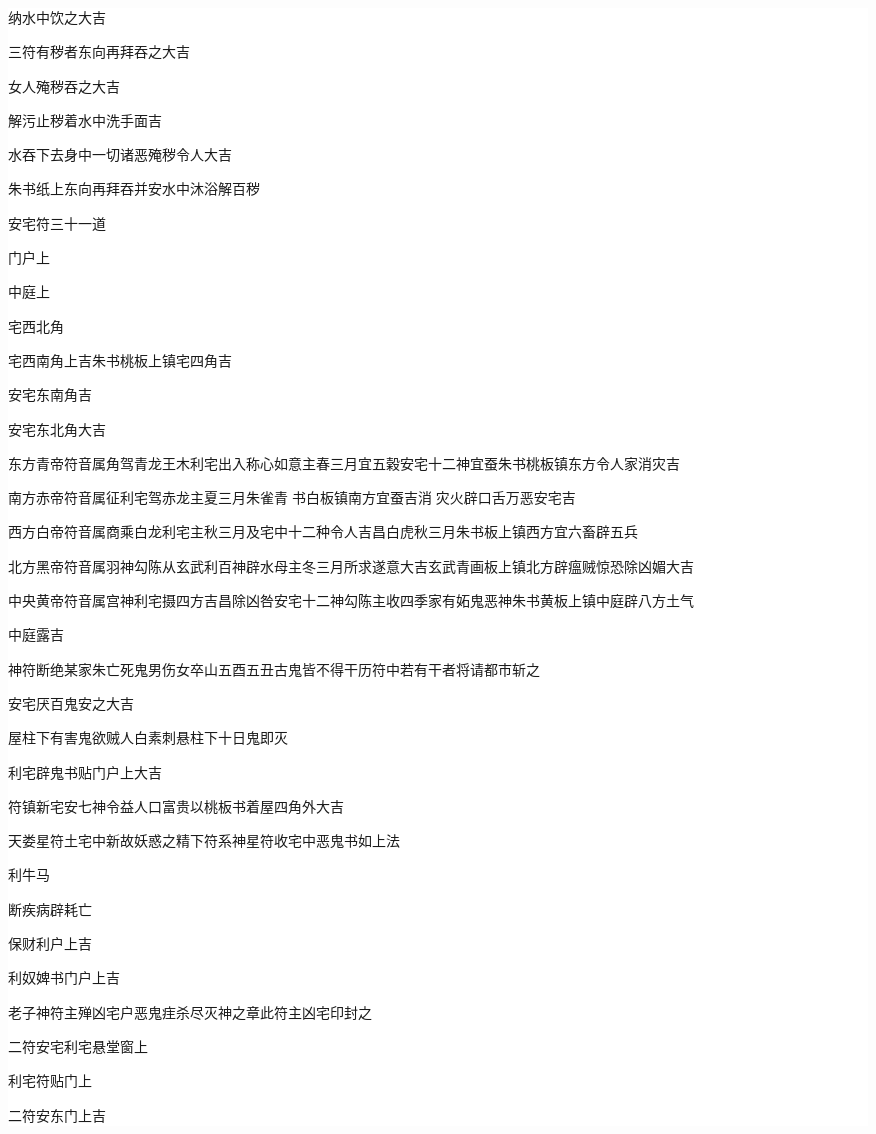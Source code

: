 纳水中饮之大吉  

三符有秽者东向再拜吞之大吉  

女人殗秽吞之大吉  

解污止秽着水中洗手面吉  

水吞下去身中一切诸恶殗秽令人大吉  

朱书纸上东向再拜吞并安水中沐浴解百秽  

安宅符三十一道  

门户上  

中庭上  

宅西北角  

宅西南角上吉朱书桃板上镇宅四角吉  

安宅东南角吉  

安宅东北角大吉  

东方青帝符音属角驾青龙王木利宅出入称心如意主春三月宜五榖安宅十二神宜蚕朱书桃板镇东方令人家消灾吉  

南方赤帝符音属征利宅驾赤龙主夏三月朱雀青 书白板镇南方宜蚕吉消 灾火辟口舌万恶安宅吉  

西方白帝符音属商乘白龙利宅主秋三月及宅中十二种令人吉昌白虎秋三月朱书板上镇西方宜六畜辟五兵  

北方黑帝符音属羽神勾陈从玄武利百神辟水母主冬三月所求遂意大吉玄武青画板上镇北方辟瘟贼惊恐除凶媚大吉  

中央黄帝符音属宫神利宅摄四方吉昌除凶咎安宅十二神勾陈主收四季家有妬鬼恶神朱书黄板上镇中庭辟八方土气  

中庭露吉  

神符断绝某家朱亡死鬼男伤女卒山五酉五丑古鬼皆不得干历符中若有干者将请都市斩之  

安宅厌百鬼安之大吉  

屋柱下有害鬼欲贼人白素刺悬柱下十日鬼即灭  

利宅辟鬼书贴门户上大吉  

符镇新宅安七神令益人口富贵以桃板书着屋四角外大吉  

天娄星符土宅中新故妖惑之精下符系神星符收宅中恶鬼书如上法  

利牛马  

断疾病辟耗亡  

保财利户上吉  

利奴婢书门户上吉  

老子神符主殚凶宅户恶鬼疰杀尽灭神之章此符主凶宅印封之  

二符安宅利宅悬堂窗上  

利宅符贴门上  

二符安东门上吉  
